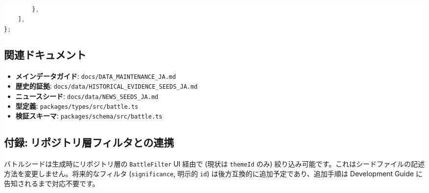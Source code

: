 ```typescript
        },
    ],
};
```

## 関連ドキュメント

- **メインデータガイド**: `docs/DATA_MAINTENANCE_JA.md`
- **歴史的証拠**: `docs/data/HISTORICAL_EVIDENCE_SEEDS_JA.md`
- **ニュースシード**: `docs/data/NEWS_SEEDS_JA.md`
- **型定義**: `packages/types/src/battle.ts`
- **検証スキーマ**: `packages/schema/src/battle.ts`

## 付録: リポジトリ層フィルタとの連携

バトルシードは生成時にリポジトリ層の `BattleFilter` UI 経由で (現状は `themeId` のみ)
絞り込み可能です。これはシードファイルの記述方法を変更しません。将来的なフィルタ
(`significance`, 明示的 `id`) は後方互換的に追加予定であり、追加手順は Development Guide に告知されるまで対応不要です。
